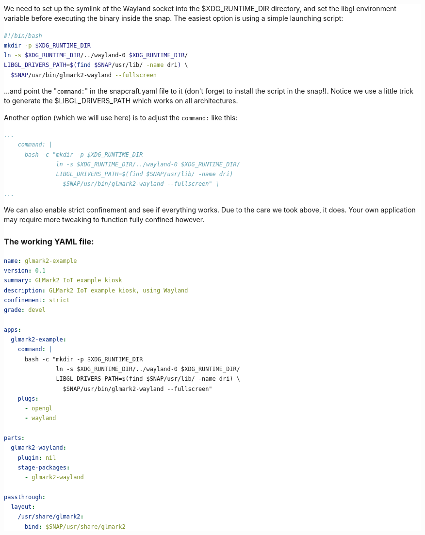 We need to set up the symlink of the Wayland socket into the $XDG_RUNTIME_DIR directory, and set the libgl environment variable before executing the binary inside the snap. The easiest option is using a simple launching script:

```bash
#!/bin/bash
mkdir -p $XDG_RUNTIME_DIR
ln -s $XDG_RUNTIME_DIR/../wayland-0 $XDG_RUNTIME_DIR/
LIBGL_DRIVERS_PATH=$(find $SNAP/usr/lib/ -name dri) \   
  $SNAP/usr/bin/glmark2-wayland --fullscreen
```

...and point the "`command:`" in the snapcraft.yaml file to it (don't forget to install the script  in the snap!). Notice we use a little trick to generate the $LIBGL_DRIVERS_PATH which works on all architectures. 

Another option (which we will use here) is to adjust the `command:` like this:

```yaml
...
    command: |
      bash -c "mkdir -p $XDG_RUNTIME_DIR
               ln -s $XDG_RUNTIME_DIR/../wayland-0 $XDG_RUNTIME_DIR/
               LIBGL_DRIVERS_PATH=$(find $SNAP/usr/lib/ -name dri)
                 $SNAP/usr/bin/glmark2-wayland --fullscreen" \
...

```
We can also enable strict confinement and see if everything works. Due to the care we took above, it does. Your own application may require more tweaking to function fully confined however.


### The working YAML file:

```yaml
name: glmark2-example
version: 0.1
summary: GLMark2 IoT example kiosk
description: GLMark2 IoT example kiosk, using Wayland
confinement: strict
grade: devel

apps:
  glmark2-example:
    command: |
      bash -c "mkdir -p $XDG_RUNTIME_DIR
               ln -s $XDG_RUNTIME_DIR/../wayland-0 $XDG_RUNTIME_DIR/
               LIBGL_DRIVERS_PATH=$(find $SNAP/usr/lib/ -name dri) \
                 $SNAP/usr/bin/glmark2-wayland --fullscreen"
    plugs:
      - opengl
      - wayland

parts:
  glmark2-wayland:
    plugin: nil
    stage-packages:
      - glmark2-wayland

passthrough:
  layout:
    /usr/share/glmark2:
      bind: $SNAP/usr/share/glmark2
```
